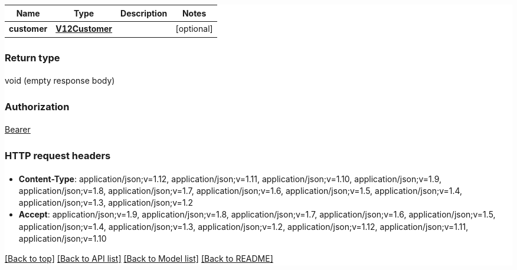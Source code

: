 Name | Type | Description  | Notes
------------- | ------------- | ------------- | -------------
 **customer** | [**V12Customer**](V12Customer.md)|  | [optional] 

### Return type

void (empty response body)

### Authorization

[Bearer](../README.md#Bearer)

### HTTP request headers

 - **Content-Type**: application/json;v=1.12, application/json;v=1.11, application/json;v=1.10, application/json;v=1.9, application/json;v=1.8, application/json;v=1.7, application/json;v=1.6, application/json;v=1.5, application/json;v=1.4, application/json;v=1.3, application/json;v=1.2
 - **Accept**: application/json;v=1.9, application/json;v=1.8, application/json;v=1.7, application/json;v=1.6, application/json;v=1.5, application/json;v=1.4, application/json;v=1.3, application/json;v=1.2, application/json;v=1.12, application/json;v=1.11, application/json;v=1.10

[[Back to top]](#) [[Back to API list]](../README.md#documentation-for-api-endpoints) [[Back to Model list]](../README.md#documentation-for-models) [[Back to README]](../README.md)

